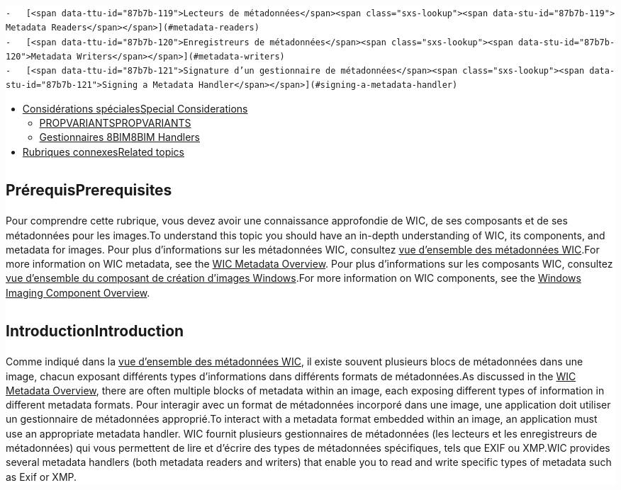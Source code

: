     -   [<span data-ttu-id="87b7b-119">Lecteurs de métadonnées</span><span class="sxs-lookup"><span data-stu-id="87b7b-119">Metadata Readers</span></span>](#metadata-readers)
    -   [<span data-ttu-id="87b7b-120">Enregistreurs de métadonnées</span><span class="sxs-lookup"><span data-stu-id="87b7b-120">Metadata Writers</span></span>](#metadata-writers)
    -   [<span data-ttu-id="87b7b-121">Signature d’un gestionnaire de métadonnées</span><span class="sxs-lookup"><span data-stu-id="87b7b-121">Signing a Metadata Handler</span></span>](#signing-a-metadata-handler)
-   [<span data-ttu-id="87b7b-122">Considérations spéciales</span><span class="sxs-lookup"><span data-stu-id="87b7b-122">Special Considerations</span></span>](#special-considerations)
    -   [<span data-ttu-id="87b7b-123">PROPVARIANTS</span><span class="sxs-lookup"><span data-stu-id="87b7b-123">PROPVARIANTS</span></span>](#propvariants)
    -   [<span data-ttu-id="87b7b-124">Gestionnaires 8BIM</span><span class="sxs-lookup"><span data-stu-id="87b7b-124">8BIM Handlers</span></span>](#8bim-handlers)
-   [<span data-ttu-id="87b7b-125">Rubriques connexes</span><span class="sxs-lookup"><span data-stu-id="87b7b-125">Related topics</span></span>](#related-topics)

## <a name="prerequisites"></a><span data-ttu-id="87b7b-126">Prérequis</span><span class="sxs-lookup"><span data-stu-id="87b7b-126">Prerequisites</span></span>

<span data-ttu-id="87b7b-127">Pour comprendre cette rubrique, vous devez avoir une connaissance approfondie de WIC, de ses composants et de ses métadonnées pour les images.</span><span class="sxs-lookup"><span data-stu-id="87b7b-127">To understand this topic you should have an in-depth understanding of WIC, its components, and metadata for images.</span></span> <span data-ttu-id="87b7b-128">Pour plus d’informations sur les métadonnées WIC, consultez [vue d’ensemble des métadonnées WIC](-wic-about-metadata.md).</span><span class="sxs-lookup"><span data-stu-id="87b7b-128">For more information on WIC metadata, see the [WIC Metadata Overview](-wic-about-metadata.md).</span></span> <span data-ttu-id="87b7b-129">Pour plus d’informations sur les composants WIC, consultez [vue d’ensemble du composant de création d’images Windows](-wic-about-windows-imaging-codec.md).</span><span class="sxs-lookup"><span data-stu-id="87b7b-129">For more information on WIC components, see the [Windows Imaging Component Overview](-wic-about-windows-imaging-codec.md).</span></span>

## <a name="introduction"></a><span data-ttu-id="87b7b-130">Introduction</span><span class="sxs-lookup"><span data-stu-id="87b7b-130">Introduction</span></span>

<span data-ttu-id="87b7b-131">Comme indiqué dans la [vue d’ensemble des métadonnées WIC](-wic-about-metadata.md), il existe souvent plusieurs blocs de métadonnées dans une image, chacun exposant différents types d’informations dans différents formats de métadonnées.</span><span class="sxs-lookup"><span data-stu-id="87b7b-131">As discussed in the [WIC Metadata Overview](-wic-about-metadata.md), there are often multiple blocks of metadata within an image, each exposing different types of information in different metadata formats.</span></span> <span data-ttu-id="87b7b-132">Pour interagir avec un format de métadonnées incorporé dans une image, une application doit utiliser un gestionnaire de métadonnées approprié.</span><span class="sxs-lookup"><span data-stu-id="87b7b-132">To interact with a metadata format embedded within an image, an application must use an appropriate metadata handler.</span></span> <span data-ttu-id="87b7b-133">WIC fournit plusieurs gestionnaires de métadonnées (les lecteurs et les enregistreurs de métadonnées) qui vous permettent de lire et d’écrire des types de métadonnées spécifiques, tels que EXIF ou XMP.</span><span class="sxs-lookup"><span data-stu-id="87b7b-133">WIC provides several metadata handlers (both metadata readers and writers) that enable you to read and write specific types of metadata such as Exif or XMP.</span></span>
